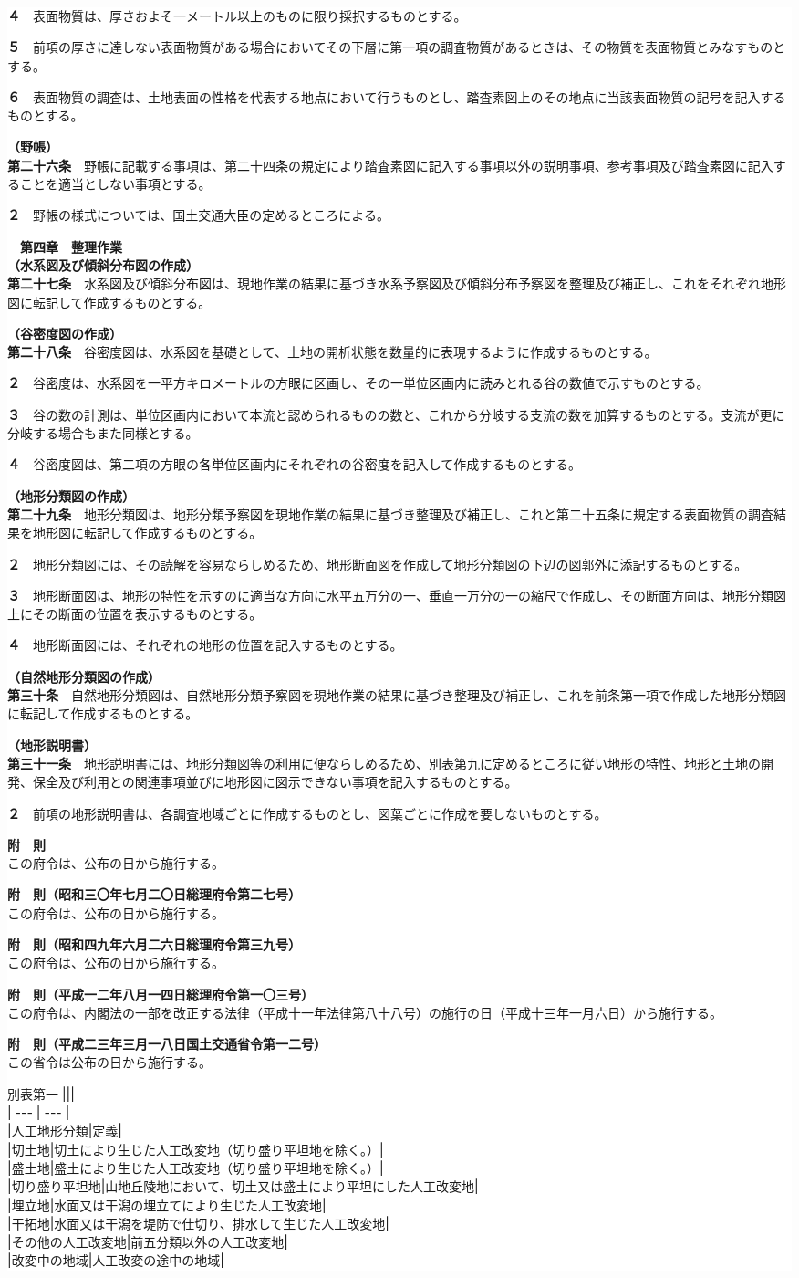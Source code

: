 **４**　表面物質は、厚さおよそ一メートル以上のものに限り採択するものとする。  
  
**５**　前項の厚さに達しない表面物質がある場合においてその下層に第一項の調査物質があるときは、その物質を表面物質とみなすものとする。  
  
**６**　表面物質の調査は、土地表面の性格を代表する地点において行うものとし、踏査素図上のその地点に当該表面物質の記号を記入するものとする。  
  
**（野帳）**  
**第二十六条**　野帳に記載する事項は、第二十四条の規定により踏査素図に記入する事項以外の説明事項、参考事項及び踏査素図に記入することを適当としない事項とする。  
  
**２**　野帳の様式については、国土交通大臣の定めるところによる。  
  
&emsp;**第四章　整理作業**  
**（水系図及び傾斜分布図の作成）**  
**第二十七条**　水系図及び傾斜分布図は、現地作業の結果に基づき水系予察図及び傾斜分布予察図を整理及び補正し、これをそれぞれ地形図に転記して作成するものとする。  
  
**（谷密度図の作成）**  
**第二十八条**　谷密度図は、水系図を基礎として、土地の開析状態を数量的に表現するように作成するものとする。  
  
**２**　谷密度は、水系図を一平方キロメートルの方眼に区画し、その一単位区画内に読みとれる谷の数値で示すものとする。  
  
**３**　谷の数の計測は、単位区画内において本流と認められるものの数と、これから分岐する支流の数を加算するものとする。支流が更に分岐する場合もまた同様とする。  
  
**４**　谷密度図は、第二項の方眼の各単位区画内にそれぞれの谷密度を記入して作成するものとする。  
  
**（地形分類図の作成）**  
**第二十九条**　地形分類図は、地形分類予察図を現地作業の結果に基づき整理及び補正し、これと第二十五条に規定する表面物質の調査結果を地形図に転記して作成するものとする。  
  
**２**　地形分類図には、その読解を容易ならしめるため、地形断面図を作成して地形分類図の下辺の図郭外に添記するものとする。  
  
**３**　地形断面図は、地形の特性を示すのに適当な方向に水平五万分の一、垂直一万分の一の縮尺で作成し、その断面方向は、地形分類図上にその断面の位置を表示するものとする。  
  
**４**　地形断面図には、それぞれの地形の位置を記入するものとする。  
  
**（自然地形分類図の作成）**  
**第三十条**　自然地形分類図は、自然地形分類予察図を現地作業の結果に基づき整理及び補正し、これを前条第一項で作成した地形分類図に転記して作成するものとする。  
  
**（地形説明書）**  
**第三十一条**　地形説明書には、地形分類図等の利用に便ならしめるため、別表第九に定めるところに従い地形の特性、地形と土地の開発、保全及び利用との関連事項並びに地形図に図示できない事項を記入するものとする。  
  
**２**　前項の地形説明書は、各調査地域ごとに作成するものとし、図葉ごとに作成を要しないものとする。  
  
**附　則**  
この府令は、公布の日から施行する。  
  
**附　則（昭和三〇年七月二〇日総理府令第二七号）**  
この府令は、公布の日から施行する。  
  
**附　則（昭和四九年六月二六日総理府令第三九号）**  
この府令は、公布の日から施行する。  
  
**附　則（平成一二年八月一四日総理府令第一〇三号）**  
この府令は、内閣法の一部を改正する法律（平成十一年法律第八十八号）の施行の日（平成十三年一月六日）から施行する。  
  
**附　則（平成二三年三月一八日国土交通省令第一二号）**  
この省令は公布の日から施行する。  
  
別表第一
|||  
| --- | --- |  
|人工地形分類|定義|  
|切土地|切土により生じた人工改変地（切り盛り平坦地を除く。）|  
|盛土地|盛土により生じた人工改変地（切り盛り平坦地を除く。）|  
|切り盛り平坦地|山地丘陵地において、切土又は盛土により平坦にした人工改変地|  
|埋立地|水面又は干潟の埋立てにより生じた人工改変地|  
|干拓地|水面又は干潟を堤防で仕切り、排水して生じた人工改変地|  
|その他の人工改変地|前五分類以外の人工改変地|  
|改変中の地域|人工改変の途中の地域|  